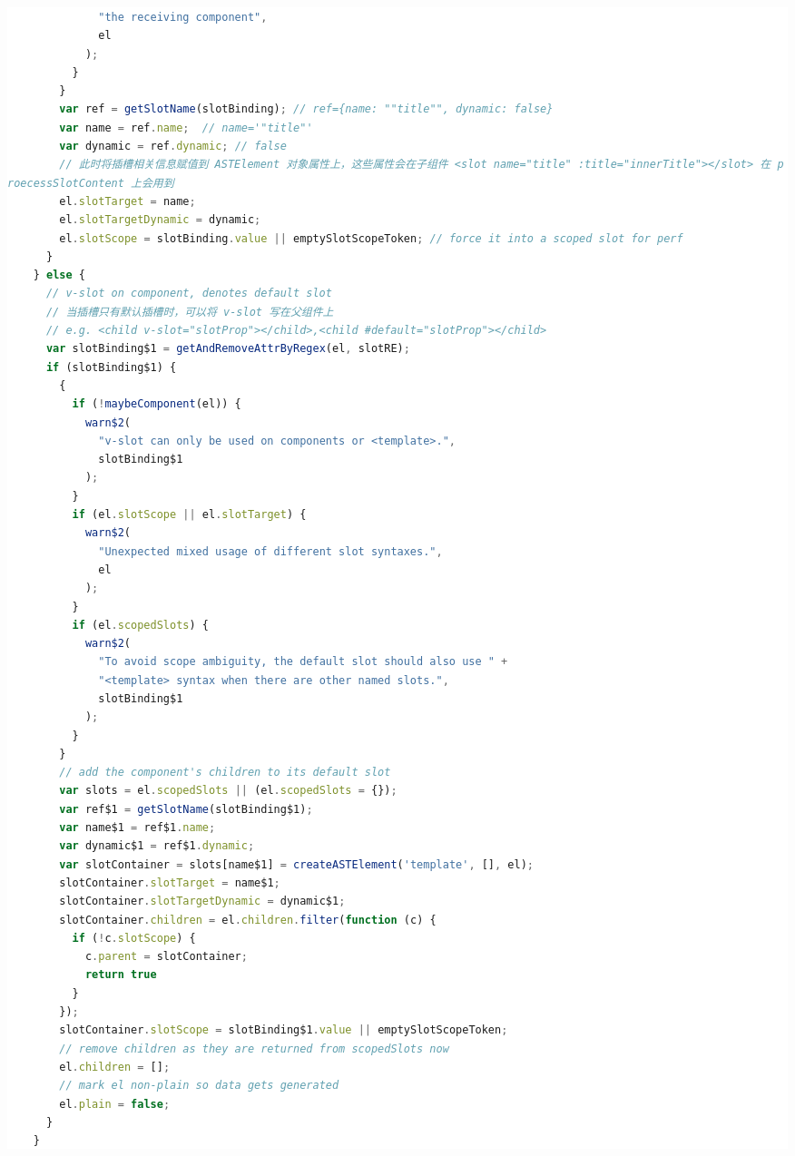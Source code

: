 ```js
              "the receiving component",
              el
            );
          }
        }
        var ref = getSlotName(slotBinding); // ref={name: ""title"", dynamic: false}
        var name = ref.name;  // name='"title"'
        var dynamic = ref.dynamic; // false
        // 此时将插槽相关信息赋值到 ASTElement 对象属性上，这些属性会在子组件 <slot name="title" :title="innerTitle"></slot> 在 proecessSlotContent 上会用到
        el.slotTarget = name;
        el.slotTargetDynamic = dynamic;
        el.slotScope = slotBinding.value || emptySlotScopeToken; // force it into a scoped slot for perf
      }
    } else {
      // v-slot on component, denotes default slot
      // 当插槽只有默认插槽时，可以将 v-slot 写在父组件上
      // e.g. <child v-slot="slotProp"></child>,<child #default="slotProp"></child>
      var slotBinding$1 = getAndRemoveAttrByRegex(el, slotRE);
      if (slotBinding$1) {
        {
          if (!maybeComponent(el)) {
            warn$2(
              "v-slot can only be used on components or <template>.",
              slotBinding$1
            );
          }
          if (el.slotScope || el.slotTarget) {
            warn$2(
              "Unexpected mixed usage of different slot syntaxes.",
              el
            );
          }
          if (el.scopedSlots) {
            warn$2(
              "To avoid scope ambiguity, the default slot should also use " +
              "<template> syntax when there are other named slots.",
              slotBinding$1
            );
          }
        }
        // add the component's children to its default slot
        var slots = el.scopedSlots || (el.scopedSlots = {});
        var ref$1 = getSlotName(slotBinding$1);
        var name$1 = ref$1.name;
        var dynamic$1 = ref$1.dynamic;
        var slotContainer = slots[name$1] = createASTElement('template', [], el);
        slotContainer.slotTarget = name$1;
        slotContainer.slotTargetDynamic = dynamic$1;
        slotContainer.children = el.children.filter(function (c) {
          if (!c.slotScope) {
            c.parent = slotContainer;
            return true
          }
        });
        slotContainer.slotScope = slotBinding$1.value || emptySlotScopeToken;
        // remove children as they are returned from scopedSlots now
        el.children = [];
        // mark el non-plain so data gets generated
        el.plain = false;
      }
    }
```
